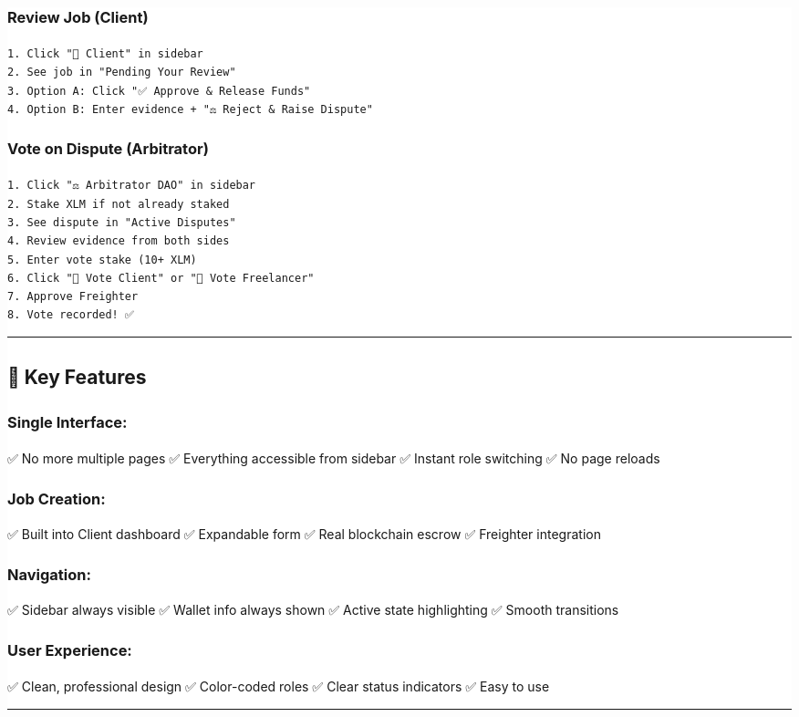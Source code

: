 ### Review Job (Client)
```
1. Click "👔 Client" in sidebar
2. See job in "Pending Your Review"
3. Option A: Click "✅ Approve & Release Funds"
4. Option B: Enter evidence + "⚖️ Reject & Raise Dispute"
```

### Vote on Dispute (Arbitrator)
```
1. Click "⚖️ Arbitrator DAO" in sidebar
2. Stake XLM if not already staked
3. See dispute in "Active Disputes"
4. Review evidence from both sides
5. Enter vote stake (10+ XLM)
6. Click "👔 Vote Client" or "💼 Vote Freelancer"
7. Approve Freighter
8. Vote recorded! ✅
```

---

## 🎯 Key Features

### Single Interface:
✅ No more multiple pages
✅ Everything accessible from sidebar
✅ Instant role switching
✅ No page reloads

### Job Creation:
✅ Built into Client dashboard
✅ Expandable form
✅ Real blockchain escrow
✅ Freighter integration

### Navigation:
✅ Sidebar always visible
✅ Wallet info always shown
✅ Active state highlighting
✅ Smooth transitions

### User Experience:
✅ Clean, professional design
✅ Color-coded roles
✅ Clear status indicators
✅ Easy to use

---
